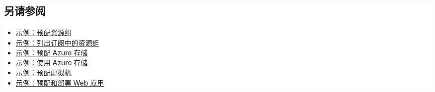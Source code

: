 
## <a name="see-also"></a>另请参阅

- [示例：预配资源组](azure-sdk-example-resource-group.md)
- [示例：列出订阅中的资源组](azure-sdk-example-list-resource-groups.md)
- [示例：预配 Azure 存储](azure-sdk-example-storage.md)
- [示例：使用 Azure 存储](azure-sdk-example-storage-use.md)
- [示例：预配虚拟机](azure-sdk-example-virtual-machines.md)
- [示例：预配和部署 Web 应用](azure-sdk-example-web-app.md)
